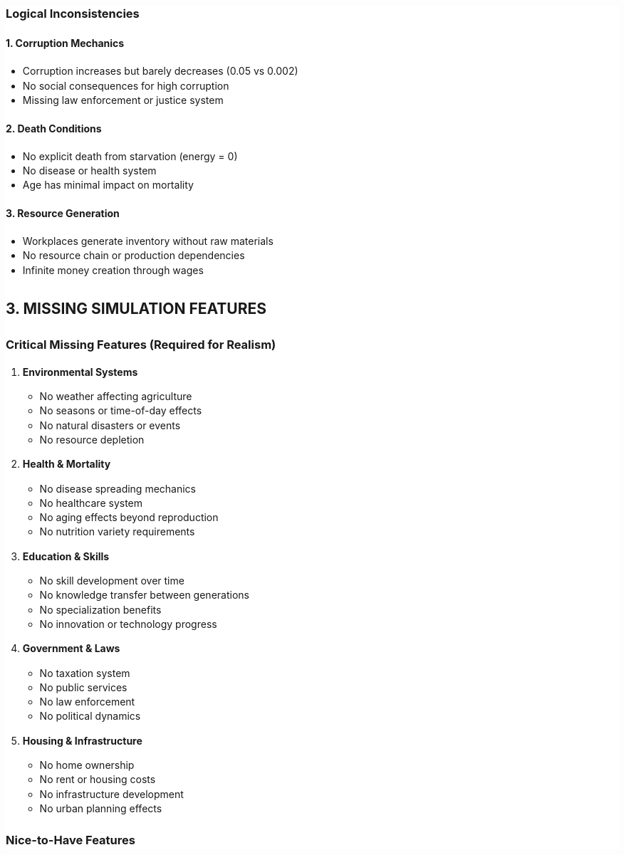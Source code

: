 ### Logical Inconsistencies

#### 1. **Corruption Mechanics**
- Corruption increases but barely decreases (0.05 vs 0.002)
- No social consequences for high corruption
- Missing law enforcement or justice system

#### 2. **Death Conditions**
- No explicit death from starvation (energy = 0)
- No disease or health system
- Age has minimal impact on mortality

#### 3. **Resource Generation**
- Workplaces generate inventory without raw materials
- No resource chain or production dependencies
- Infinite money creation through wages

## 3. MISSING SIMULATION FEATURES

### Critical Missing Features (Required for Realism)

1. **Environmental Systems**
   - No weather affecting agriculture
   - No seasons or time-of-day effects
   - No natural disasters or events
   - No resource depletion

2. **Health & Mortality**
   - No disease spreading mechanics
   - No healthcare system
   - No aging effects beyond reproduction
   - No nutrition variety requirements

3. **Education & Skills**
   - No skill development over time
   - No knowledge transfer between generations
   - No specialization benefits
   - No innovation or technology progress

4. **Government & Laws**
   - No taxation system
   - No public services
   - No law enforcement
   - No political dynamics

5. **Housing & Infrastructure**
   - No home ownership
   - No rent or housing costs
   - No infrastructure development
   - No urban planning effects

### Nice-to-Have Features
